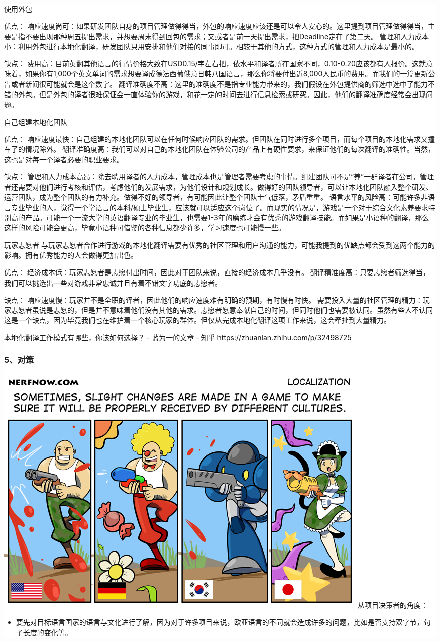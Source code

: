 使用外包

优点：
响应速度尚可：如果研发团队自身的项目管理做得得当，外包的响应速度应该还是可以令人安心的。这里提到项目管理做得得当，主要是指不要出现那种周五提出需求，并想要周末得到回包的需求；又或者是前一天提出需求，把Deadline定在了第二天。
管理和人力成本小：利用外包进行本地化翻译，研发团队只用安排和他们对接的同事即可。相较于其他的方式，这种方式的管理和人力成本是最小的。

缺点：
费用高：目前英翻其他语言的行情价格大致在USD0.15/字左右把，依水平和译者所在国家不同，0.10-0.20应该都有人报价。这就意味着，如果你有1,000个英文单词的需求想要译成德法西葡俄意日韩八国语言，那么你将要付出近8,000人民币的费用。而我们的一篇更新公告或者新闻很可能就会是这个数字。
翻译准确度不高：这里的准确度不是指专业能力带来的，我们假设在外包提供商的筛选中选中了能力不错的外包。但是外包的译者很难保证会一直体验你的游戏，和花一定的时间去进行信息检索或研究。因此，他们的翻译准确度经常会出现问题。


自己组建本地化团队

优点：
响应速度最快：自己组建的本地化团队可以在任何时候响应团队的需求。但团队在同时进行多个项目，而每个项目的本地化需求又撞车了的情况除外。
翻译准确度高：我们可以对自己的本地化团队在体验公司的产品上有硬性要求，来保证他们的每次翻译的准确性。当然，这也是对每一个译者必要的职业要求。

缺点：
管理和人力成本高昂：除去聘用译者的人力成本，管理成本也是管理者需要考虑的事情。组建团队可不是“养”一群译者在公司，管理者还需要对他们进行考核和评估，考虑他们的发展需求，为他们设计和规划成长。做得好的团队领导者，可以让本地化团队融入整个研发、运营团队，成为整个团队的有力补充。做得不好的领导者，有可能因此让整个团队士气低落，矛盾重重。
语言水平的风险高：可能许多非语言专业毕业的人，觉得一个学语言的本科/硕士毕业生，应该就可以适应这个岗位了。而现实的情况是，游戏是一个对于综合文化素养要求特别高的产品。可能一个一流大学的英语翻译专业的毕业生，也需要1-3年的磨练才会有优秀的游戏翻译技能。而如果是小语种的翻译，那么这样的风险可能会更高，毕竟小语种可借鉴的各种信息都少许多，学习速度也可能慢一些。

玩家志愿者
与玩家志愿者合作进行游戏的本地化翻译需要有优秀的社区管理和用户沟通的能力，可能我提到的优缺点都会受到这两个能力的影响。拥有优秀能力的人会做得更加出色。

优点：
经济成本低：玩家志愿者是志愿付出时间，因此对于团队来说，直接的经济成本几乎没有。
翻译精准度高：只要志愿者筛选得当，我们可以挑选出一些对游戏非常忠诚并且有着不错文字功底的志愿者。

缺点：
响应速度慢：玩家并不是全职的译者，因此他们的响应速度难有明确的预期，有时慢有时快。
需要投入大量的社区管理的精力：玩家志愿者虽说是志愿的，但是并不意味着他们没有其他的需求。志愿者愿意奉献自己的时间，但同时他们也需要被认同。虽然有些人不认同这是一个缺点，因为毕竟我们也在维护着一个核心玩家的群体。但仅从完成本地化翻译这项工作来说，这会牵扯到大量精力。

本地化翻译工作模式有哪些，你该如何选择？ - 蓝为一的文章 - 知乎
https://zhuanlan.zhihu.com/p/32498725
### 5、对策
![](pic\c3.png)
从项目决策者的角度：
- 要先对目标语言国家的语言与文化进行了解，因为对于许多项目来说，欧亚语言的不同就会造成许多的问题，比如是否支持双字节，句子长度的变化等。